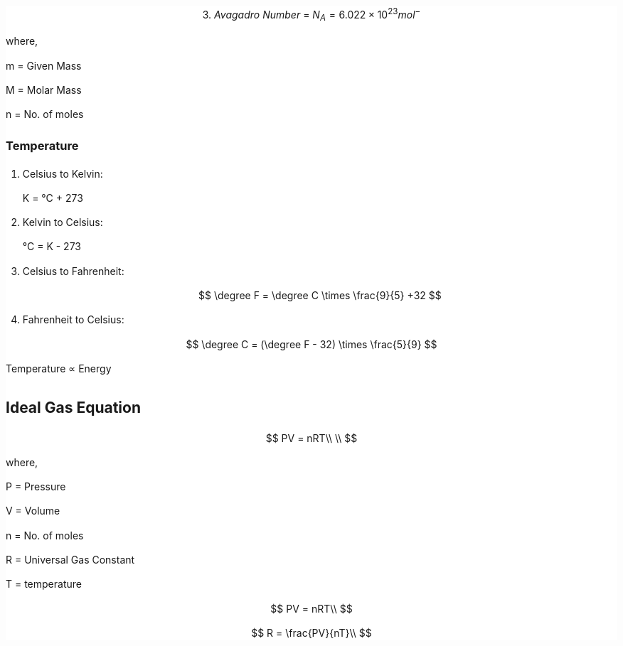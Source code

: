 $$
3.\ Avagadro\  Number\ =\ N_{A} = 6.022 \times 10^{23}mol^{-}
$$

where, 

m = Given Mass

M = Molar Mass

n = No. of moles

### Temperature

1. Celsius to Kelvin: 
    
    K = °C + 273
    
2. Kelvin to Celsius:
    
    °C = K - 273 
    
3. Celsius to Fahrenheit:
    
    $$
    \degree F = \degree C \times \frac{9}{5} +32
    $$
    
4. Fahrenheit to Celsius:

$$
\degree C = (\degree F - 32) \times \frac{5}{9}
$$

Temperature $\propto$ Energy

## Ideal Gas Equation

$$
PV = nRT\\ \\
$$

where,

P = Pressure

V = Volume

n = No. of moles

R = Universal Gas Constant

T = temperature

$$
PV = nRT\\ 
$$

$$
R = \frac{PV}{nT}\\
$$
